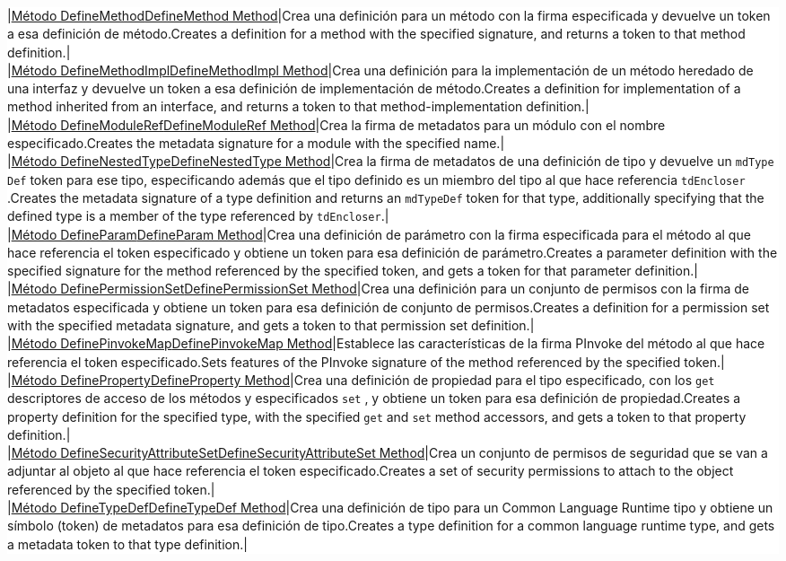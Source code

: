 |[<span data-ttu-id="f1a8e-123">Método DefineMethod</span><span class="sxs-lookup"><span data-stu-id="f1a8e-123">DefineMethod Method</span></span>](imetadataemit-definemethod-method.md)|<span data-ttu-id="f1a8e-124">Crea una definición para un método con la firma especificada y devuelve un token a esa definición de método.</span><span class="sxs-lookup"><span data-stu-id="f1a8e-124">Creates a definition for a method with the specified signature, and returns a token to that method definition.</span></span>|  
|[<span data-ttu-id="f1a8e-125">Método DefineMethodImpl</span><span class="sxs-lookup"><span data-stu-id="f1a8e-125">DefineMethodImpl Method</span></span>](imetadataemit-definemethodimpl-method.md)|<span data-ttu-id="f1a8e-126">Crea una definición para la implementación de un método heredado de una interfaz y devuelve un token a esa definición de implementación de método.</span><span class="sxs-lookup"><span data-stu-id="f1a8e-126">Creates a definition for implementation of a method inherited from an interface, and returns a token to that method-implementation definition.</span></span>|  
|[<span data-ttu-id="f1a8e-127">Método DefineModuleRef</span><span class="sxs-lookup"><span data-stu-id="f1a8e-127">DefineModuleRef Method</span></span>](imetadataemit-definemoduleref-method.md)|<span data-ttu-id="f1a8e-128">Crea la firma de metadatos para un módulo con el nombre especificado.</span><span class="sxs-lookup"><span data-stu-id="f1a8e-128">Creates the metadata signature for a module with the specified name.</span></span>|  
|[<span data-ttu-id="f1a8e-129">Método DefineNestedType</span><span class="sxs-lookup"><span data-stu-id="f1a8e-129">DefineNestedType Method</span></span>](imetadataemit-definenestedtype-method.md)|<span data-ttu-id="f1a8e-130">Crea la firma de metadatos de una definición de tipo y devuelve un `mdTypeDef` token para ese tipo, especificando además que el tipo definido es un miembro del tipo al que hace referencia `tdEncloser` .</span><span class="sxs-lookup"><span data-stu-id="f1a8e-130">Creates the metadata signature of a type definition and returns an `mdTypeDef` token for that type, additionally specifying that the defined type is a member of the type referenced by `tdEncloser`.</span></span>|  
|[<span data-ttu-id="f1a8e-131">Método DefineParam</span><span class="sxs-lookup"><span data-stu-id="f1a8e-131">DefineParam Method</span></span>](imetadataemit-defineparam-method.md)|<span data-ttu-id="f1a8e-132">Crea una definición de parámetro con la firma especificada para el método al que hace referencia el token especificado y obtiene un token para esa definición de parámetro.</span><span class="sxs-lookup"><span data-stu-id="f1a8e-132">Creates a parameter definition with the specified signature for the method referenced by the specified token, and gets a token for that parameter definition.</span></span>|  
|[<span data-ttu-id="f1a8e-133">Método DefinePermissionSet</span><span class="sxs-lookup"><span data-stu-id="f1a8e-133">DefinePermissionSet Method</span></span>](imetadataemit-definepermissionset-method.md)|<span data-ttu-id="f1a8e-134">Crea una definición para un conjunto de permisos con la firma de metadatos especificada y obtiene un token para esa definición de conjunto de permisos.</span><span class="sxs-lookup"><span data-stu-id="f1a8e-134">Creates a definition for a permission set with the specified metadata signature, and gets a token to that permission set definition.</span></span>|  
|[<span data-ttu-id="f1a8e-135">Método DefinePinvokeMap</span><span class="sxs-lookup"><span data-stu-id="f1a8e-135">DefinePinvokeMap Method</span></span>](imetadataemit-definepinvokemap-method.md)|<span data-ttu-id="f1a8e-136">Establece las características de la firma PInvoke del método al que hace referencia el token especificado.</span><span class="sxs-lookup"><span data-stu-id="f1a8e-136">Sets features of the PInvoke signature of the method referenced by the specified token.</span></span>|  
|[<span data-ttu-id="f1a8e-137">Método DefineProperty</span><span class="sxs-lookup"><span data-stu-id="f1a8e-137">DefineProperty Method</span></span>](imetadataemit-defineproperty-method.md)|<span data-ttu-id="f1a8e-138">Crea una definición de propiedad para el tipo especificado, con los `get` descriptores de acceso de los métodos y especificados `set` , y obtiene un token para esa definición de propiedad.</span><span class="sxs-lookup"><span data-stu-id="f1a8e-138">Creates a property definition for the specified type, with the specified `get` and `set` method accessors, and gets a token to that property definition.</span></span>|  
|[<span data-ttu-id="f1a8e-139">Método DefineSecurityAttributeSet</span><span class="sxs-lookup"><span data-stu-id="f1a8e-139">DefineSecurityAttributeSet Method</span></span>](imetadataemit-definesecurityattributeset-method.md)|<span data-ttu-id="f1a8e-140">Crea un conjunto de permisos de seguridad que se van a adjuntar al objeto al que hace referencia el token especificado.</span><span class="sxs-lookup"><span data-stu-id="f1a8e-140">Creates a set of security permissions to attach to the object referenced by the specified token.</span></span>|  
|[<span data-ttu-id="f1a8e-141">Método DefineTypeDef</span><span class="sxs-lookup"><span data-stu-id="f1a8e-141">DefineTypeDef Method</span></span>](imetadataemit-definetypedef-method.md)|<span data-ttu-id="f1a8e-142">Crea una definición de tipo para un Common Language Runtime tipo y obtiene un símbolo (token) de metadatos para esa definición de tipo.</span><span class="sxs-lookup"><span data-stu-id="f1a8e-142">Creates a type definition for a common language runtime type, and gets a metadata token to that type definition.</span></span>|  